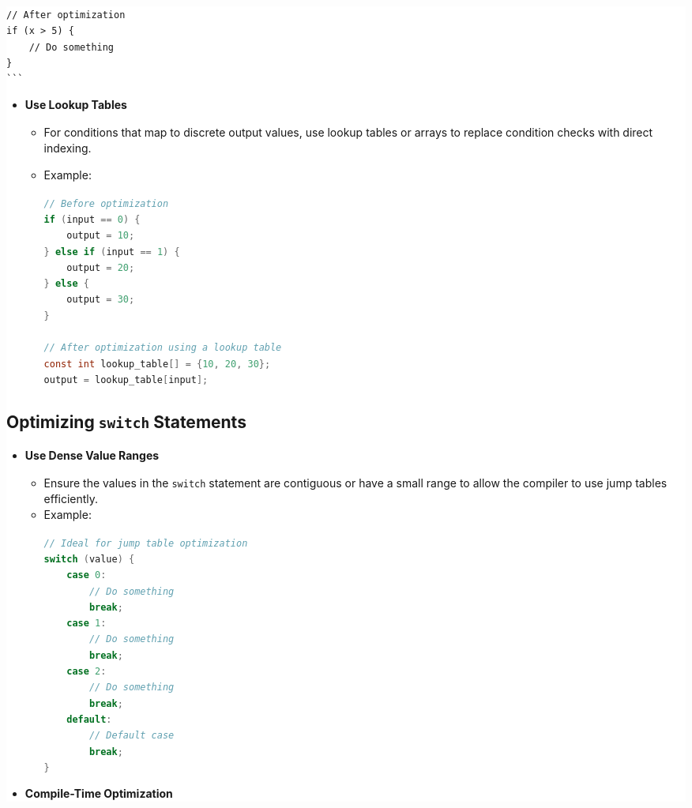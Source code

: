     // After optimization
    if (x > 5) {
        // Do something
    }
    ```

- **Use Lookup Tables**

  - For conditions that map to discrete output values, use lookup tables or
    arrays to replace condition checks with direct indexing.
  - Example:

    ```c
    // Before optimization
    if (input == 0) {
        output = 10;
    } else if (input == 1) {
        output = 20;
    } else {
        output = 30;
    }

    // After optimization using a lookup table
    const int lookup_table[] = {10, 20, 30};
    output = lookup_table[input];
    ```

## Optimizing `switch` Statements

- **Use Dense Value Ranges**

  - Ensure the values in the `switch` statement are contiguous or have a small
    range to allow the compiler to use jump tables efficiently.
  - Example:
    ```c
    // Ideal for jump table optimization
    switch (value) {
        case 0:
            // Do something
            break;
        case 1:
            // Do something
            break;
        case 2:
            // Do something
            break;
        default:
            // Default case
            break;
    }
    ```

- **Compile-Time Optimization**
